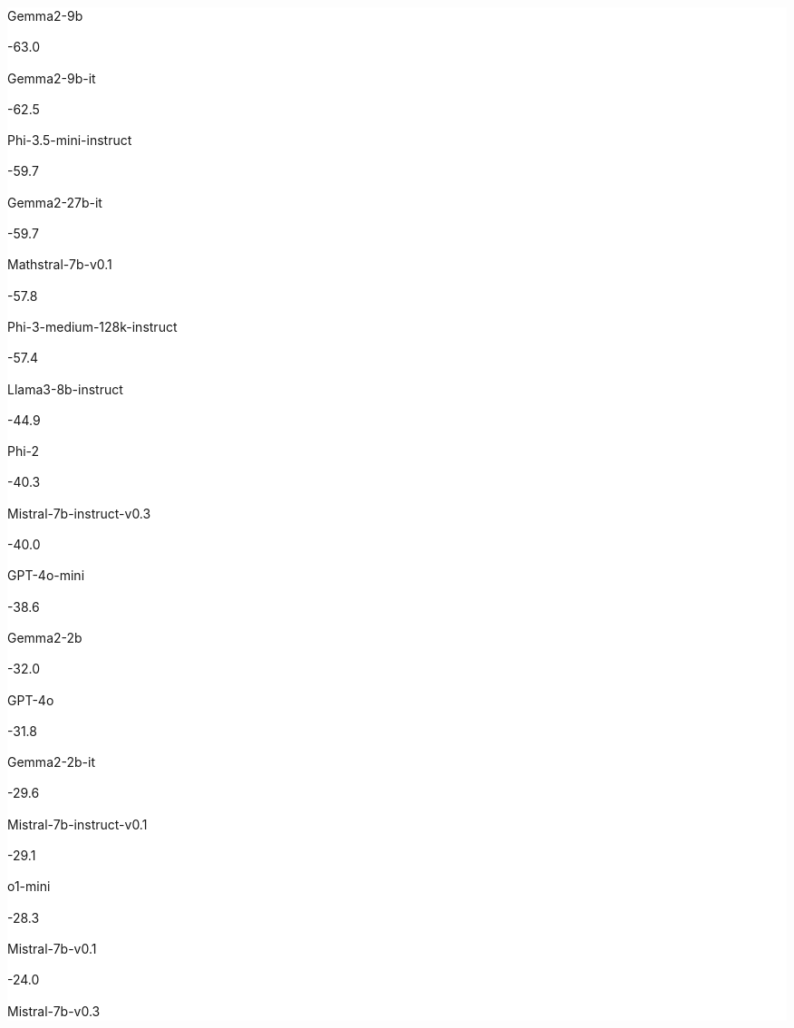 Gemma2-9b

-63.0

Gemma2-9b-it

-62.5

Phi-3.5-mini-instruct

-59.7

Gemma2-27b-it

-59.7

Mathstral-7b-v0.1

-57.8

Phi-3-medium-128k-instruct

-57.4

Llama3-8b-instruct

-44.9

Phi-2

-40.3

Mistral-7b-instruct-v0.3

-40.0

GPT-4o-mini

-38.6

Gemma2-2b

-32.0

GPT-4o

-31.8

Gemma2-2b-it

-29.6

Mistral-7b-instruct-v0.1

-29.1

o1-mini

-28.3

Mistral-7b-v0.1

-24.0

Mistral-7b-v0.3
